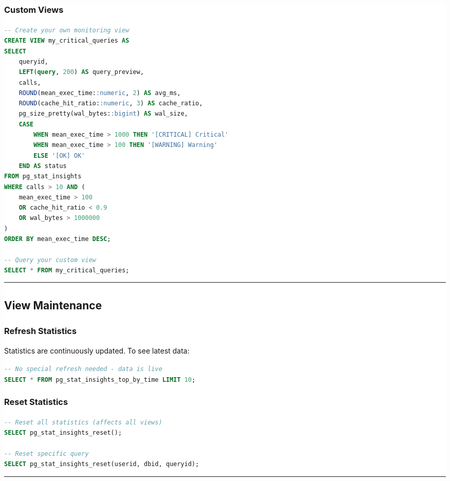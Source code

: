 ### Custom Views

```sql
-- Create your own monitoring view
CREATE VIEW my_critical_queries AS
SELECT 
    queryid,
    LEFT(query, 200) AS query_preview,
    calls,
    ROUND(mean_exec_time::numeric, 2) AS avg_ms,
    ROUND(cache_hit_ratio::numeric, 3) AS cache_ratio,
    pg_size_pretty(wal_bytes::bigint) AS wal_size,
    CASE 
        WHEN mean_exec_time > 1000 THEN '[CRITICAL] Critical'
        WHEN mean_exec_time > 100 THEN '[WARNING] Warning'
        ELSE '[OK] OK'
    END AS status
FROM pg_stat_insights
WHERE calls > 10 AND (
    mean_exec_time > 100 
    OR cache_hit_ratio < 0.9
    OR wal_bytes > 1000000
)
ORDER BY mean_exec_time DESC;

-- Query your custom view
SELECT * FROM my_critical_queries;
```

---

## View Maintenance

### Refresh Statistics

Statistics are continuously updated. To see latest data:

```sql
-- No special refresh needed - data is live
SELECT * FROM pg_stat_insights_top_by_time LIMIT 10;
```

### Reset Statistics

```sql
-- Reset all statistics (affects all views)
SELECT pg_stat_insights_reset();

-- Reset specific query
SELECT pg_stat_insights_reset(userid, dbid, queryid);
```

---
